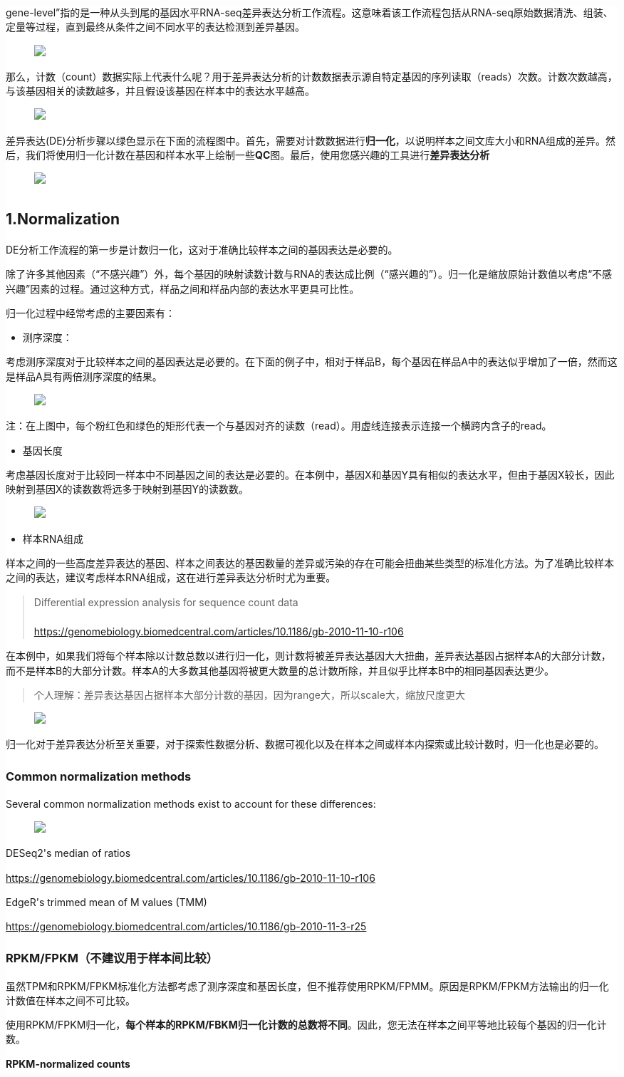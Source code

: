 gene-level”指的是一种从头到尾的基因水平RNA-seq差异表达分析工作流程。这意味着该工作流程包括从RNA-seq原始数据清洗、组装、定量等过程，直到最终从条件之间不同水平的表达检测到差异基因。</p></blockquote><figure data-tool="mdnice编辑器"><img data-ratio="1.4083129584352079" data-src="https://mmbiz.qpic.cn/mmbiz_png/iaRJcrq2Los9VKdpAAuwjhoPBiaVfBf4HkUZ6cgMLwW9vibFxTnx8N8XZzxxPrt1tSBWUk4rrJ9H1Zz7XrdLxzP0g/640?wx_fmt=png" data-type="png" data-w="409" src="https://mmbiz.qpic.cn/mmbiz_png/iaRJcrq2Los9VKdpAAuwjhoPBiaVfBf4HkUZ6cgMLwW9vibFxTnx8N8XZzxxPrt1tSBWUk4rrJ9H1Zz7XrdLxzP0g/640?wx_fmt=png"></figure><p data-tool="mdnice编辑器">那么，计数（count）数据实际上代表什么呢？用于差异表达分析的计数数据表示源自特定基因的序列读取（reads）次数。计数次数越高，与该基因相关的读数越多，并且假设该基因在样本中的表达水平越高。</p><figure data-tool="mdnice编辑器"><img data-ratio="0.39572192513368987" data-src="https://mmbiz.qpic.cn/mmbiz_png/iaRJcrq2Los9VKdpAAuwjhoPBiaVfBf4HkeN77CS8TN2heZqVQPHpiaP9JHSAHBjPsbtPmc7cBGI2pNInKyr6FmIQ/640?wx_fmt=png" data-type="png" data-w="748" src="https://mmbiz.qpic.cn/mmbiz_png/iaRJcrq2Los9VKdpAAuwjhoPBiaVfBf4HkeN77CS8TN2heZqVQPHpiaP9JHSAHBjPsbtPmc7cBGI2pNInKyr6FmIQ/640?wx_fmt=png"></figure><p data-tool="mdnice编辑器">差异表达(DE)分析步骤以绿色显示在下面的流程图中。首先，需要对计数数据进行<strong>归一化</strong>，以说明样本之间文库大小和RNA组成的差异。然后，我们将使用归一化计数在基因和样本水平上绘制一些<strong>QC</strong>图。最后，使用您感兴趣的工具进行<strong>差异表达分析</strong></p><figure data-tool="mdnice编辑器"><img data-ratio="0.7208413001912046" data-src="https://mmbiz.qpic.cn/mmbiz_png/iaRJcrq2Los9VKdpAAuwjhoPBiaVfBf4HkAeEibZ9iaXbOPFkk67juI9YRcHM1s6rY47p5KSQjEMfCQiaiaUXjhlicn7g/640?wx_fmt=png" data-type="png" data-w="523" src="https://mmbiz.qpic.cn/mmbiz_png/iaRJcrq2Los9VKdpAAuwjhoPBiaVfBf4HkAeEibZ9iaXbOPFkk67juI9YRcHM1s6rY47p5KSQjEMfCQiaiaUXjhlicn7g/640?wx_fmt=png"></figure><h2 data-tool="mdnice编辑器"><span></span>1.Normalization</h2><p data-tool="mdnice编辑器">DE分析工作流程的第一步是计数归一化，这对于准确比较样本之间的基因表达是必要的。</p><p data-tool="mdnice编辑器">除了许多其他因素（“不感兴趣”）外，每个基因的映射读数计数与RNA的表达成比例（“感兴趣的”）。归一化是缩放原始计数值以考虑“不感兴趣”因素的过程。通过这种方式，样品之间和样品内部的表达水平更具可比性。</p><p data-tool="mdnice编辑器">归一化过程中经常考虑的主要因素有：</p><ul data-tool="mdnice编辑器"><li><section>测序深度：</section></li></ul><p data-tool="mdnice编辑器">考虑测序深度对于比较样本之间的基因表达是必要的。在下面的例子中，相对于样品B，每个基因在样品A中的表达似乎增加了一倍，然而这是样品A具有两倍测序深度的结果。</p><figure data-tool="mdnice编辑器"><img data-ratio="0.5045871559633027" data-src="https://mmbiz.qpic.cn/mmbiz_png/iaRJcrq2Los9VKdpAAuwjhoPBiaVfBf4HkiaeszayrLPLEeb6eJyyicuzah2eWXA20b1iawic7OgZPt1H1NOxI58Wtyg/640?wx_fmt=png" data-type="png" data-w="545" src="https://mmbiz.qpic.cn/mmbiz_png/iaRJcrq2Los9VKdpAAuwjhoPBiaVfBf4HkiaeszayrLPLEeb6eJyyicuzah2eWXA20b1iawic7OgZPt1H1NOxI58Wtyg/640?wx_fmt=png"></figure><p data-tool="mdnice编辑器">注：在上图中，每个粉红色和绿色的矩形代表一个与基因对齐的读数（read）。用虚线连接表示连接一个横跨内含子的read。</p><ul data-tool="mdnice编辑器"><li><section>基因长度</section></li></ul><p data-tool="mdnice编辑器">考虑基因长度对于比较同一样本中不同基因之间的表达是必要的。在本例中，基因X和基因Y具有相似的表达水平，但由于基因X较长，因此映射到基因X的读数数将远多于映射到基因Y的读数数。</p><figure data-tool="mdnice编辑器"><img data-ratio="0.7467532467532467" data-src="https://mmbiz.qpic.cn/mmbiz_png/iaRJcrq2Los9VKdpAAuwjhoPBiaVfBf4HkzQiarBv26hwc6XpnRVUibcbbXNtW7naLtoK7iaia2Cz8zsBjEdXxjpz6Aw/640?wx_fmt=png" data-type="png" data-w="308" src="https://mmbiz.qpic.cn/mmbiz_png/iaRJcrq2Los9VKdpAAuwjhoPBiaVfBf4HkzQiarBv26hwc6XpnRVUibcbbXNtW7naLtoK7iaia2Cz8zsBjEdXxjpz6Aw/640?wx_fmt=png"></figure><ul data-tool="mdnice编辑器"><li><section>样本RNA组成</section></li></ul><p data-tool="mdnice编辑器">样本之间的一些高度差异表达的基因、样本之间表达的基因数量的差异或污染的存在可能会扭曲某些类型的标准化方法。为了准确比较样本之间的表达，建议考虑样本RNA组成，这在进行差异表达分析时尤为重要。</p><blockquote data-tool="mdnice编辑器"><p>Differential expression analysis for sequence count data</p><p>https://genomebiology.biomedcentral.com/articles/10.1186/gb-2010-11-10-r106<svg version="1.1" xmlns="http://www.w3.org/2000/svg" xmlns:xlink="http://www.w3.org/1999/xlink" x="0px" y="0px" width="22px" height="22px" viewbox="0 0 32 32" enable-background="new 0 0 32 32"><image width="32" height="32" x="0" y="0"></image></svg></p></blockquote><p data-tool="mdnice编辑器">在本例中，如果我们将每个样本除以计数总数以进行归一化，则计数将被差异表达基因大大扭曲，差异表达基因占据样本A的大部分计数，而不是样本B的大部分计数。样本A的大多数其他基因将被更大数量的总计数所除，并且似乎比样本B中的相同基因表达更少。</p><blockquote data-tool="mdnice编辑器"><p>个人理解：差异表达基因占据样本大部分计数的基因，因为range大，所以scale大，缩放尺度更大</p></blockquote><figure data-tool="mdnice编辑器"><img data-ratio="0.9576427255985267" data-src="https://mmbiz.qpic.cn/mmbiz_png/iaRJcrq2Los9VKdpAAuwjhoPBiaVfBf4HkgLiaIcPEtP18MGbwicy0qgkmbgHFpscepBicMMvS8biacJWibmjOTtmXn7g/640?wx_fmt=png" data-type="png" data-w="543" src="https://mmbiz.qpic.cn/mmbiz_png/iaRJcrq2Los9VKdpAAuwjhoPBiaVfBf4HkgLiaIcPEtP18MGbwicy0qgkmbgHFpscepBicMMvS8biacJWibmjOTtmXn7g/640?wx_fmt=png"></figure><p data-tool="mdnice编辑器">归一化对于差异表达分析至关重要，对于探索性数据分析、数据可视化以及在样本之间或样本内探索或比较计数时，归一化也是必要的。</p><h3 data-tool="mdnice编辑器"><span></span>Common normalization methods<span></span></h3><p data-tool="mdnice编辑器">Several common normalization methods exist to account for these differences:</p><figure data-tool="mdnice编辑器"><img data-ratio="1.1125198098256734" data-src="https://mmbiz.qpic.cn/mmbiz_jpg/iaRJcrq2Los9VKdpAAuwjhoPBiaVfBf4Hk0KoMDOh1iceIxFbcSwiab0z5JMg9e0y4ukCehW6gM26Z7Lib1m1HKLDOA/640?wx_fmt=jpeg" data-type="jpeg" data-w="631" src="https://mmbiz.qpic.cn/mmbiz_jpg/iaRJcrq2Los9VKdpAAuwjhoPBiaVfBf4Hk0KoMDOh1iceIxFbcSwiab0z5JMg9e0y4ukCehW6gM26Z7Lib1m1HKLDOA/640?wx_fmt=jpeg"></figure><p data-tool="mdnice编辑器">DESeq2's median of ratios</p><p data-tool="mdnice编辑器">https://genomebiology.biomedcentral.com/articles/10.1186/gb-2010-11-10-r106</p><p data-tool="mdnice编辑器">EdgeR's trimmed mean of M values (TMM)</p><p data-tool="mdnice编辑器">https://genomebiology.biomedcentral.com/articles/10.1186/gb-2010-11-3-r25</p><h3 data-tool="mdnice编辑器"><span></span>RPKM/FPKM（不建议用于样本间比较）<span></span></h3><p data-tool="mdnice编辑器">虽然TPM和RPKM/FPKM标准化方法都考虑了测序深度和基因长度，但不推荐使用RPKM/FPMM。原因是RPKM/FPKM方法输出的归一化计数值在样本之间不可比较。</p><p data-tool="mdnice编辑器">使用RPKM/FPKM归一化，<strong>每个样本的RPKM/FBKM归一化计数的总数将不同</strong>。因此，您无法在样本之间平等地比较每个基因的归一化计数。</p><p data-tool="mdnice编辑器"><strong>RPKM-normalized counts